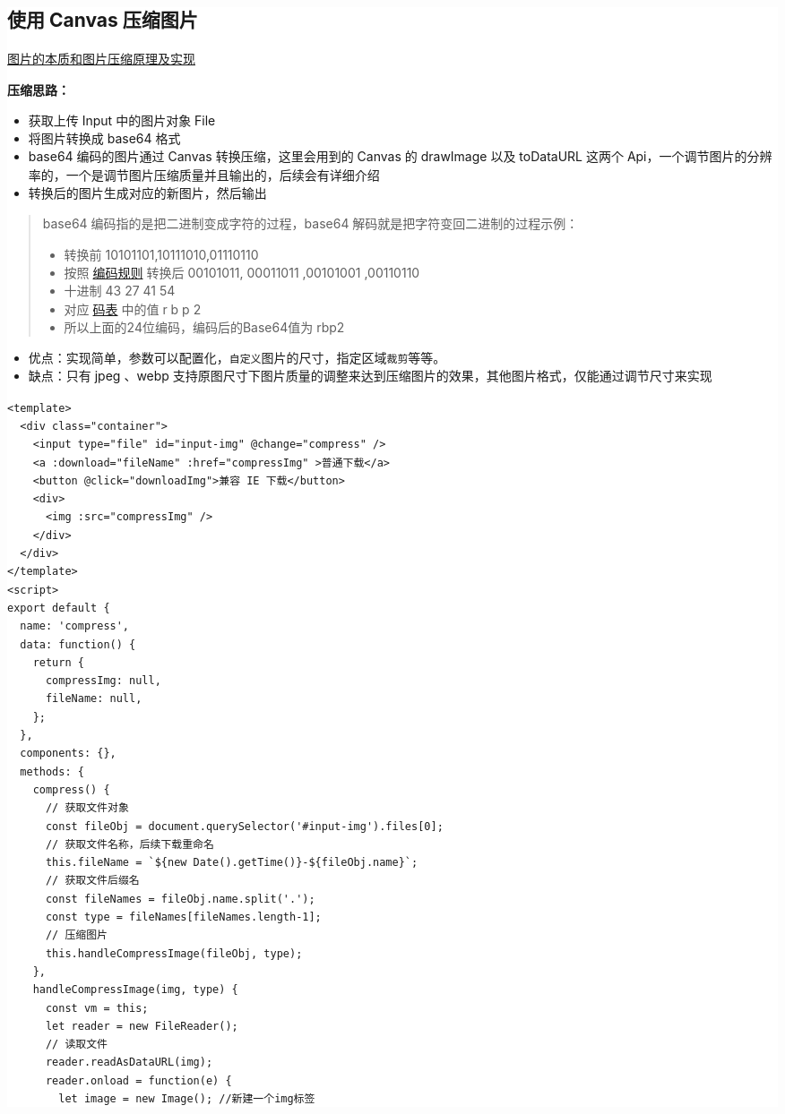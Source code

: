 ## 使用 Canvas 压缩图片

[图片的本质和图片压缩原理及实现](https://juejin.cn/post/7005931841672708109#heading-1)

**压缩思路：**

- 获取上传 Input 中的图片对象 File
- 将图片转换成 base64 格式
- base64 编码的图片通过 Canvas 转换压缩，这里会用到的 Canvas 的 drawImage 以及 toDataURL 这两个 Api，一个调节图片的分辨率的，一个是调节图片压缩质量并且输出的，后续会有详细介绍
- 转换后的图片生成对应的新图片，然后输出

> base64 编码指的是把二进制变成字符的过程，base64 解码就是把字符变回二进制的过程示例：
>
> - 转换前 10101101,10111010,01110110
> - 按照 [编码规则](https://link.juejin.cn?target=https%3A%2F%2Fbaike.baidu.com%2Fitem%2Fbase64%2F8545775%3Ffr%3Daladdin) 转换后 00101011, 00011011 ,00101001 ,00110110
> - 十进制 43 27 41 54
> - 对应 [码表](https://link.juejin.cn?target=https%3A%2F%2Fbaike.baidu.com%2Fitem%2Fbase64%2F8545775%3Ffr%3Daladdin) 中的值 r b p 2
> - 所以上面的24位编码，编码后的Base64值为 rbp2

- 优点：实现简单，参数可以配置化，`自定义`图片的尺寸，指定区域`裁剪`等等。
- 缺点：只有 jpeg 、webp 支持原图尺寸下图片质量的调整来达到压缩图片的效果，其他图片格式，仅能通过调节尺寸来实现

```
<template>
  <div class="container">
    <input type="file" id="input-img" @change="compress" />
    <a :download="fileName" :href="compressImg" >普通下载</a>
    <button @click="downloadImg">兼容 IE 下载</button>
    <div>
      <img :src="compressImg" />
    </div>
  </div>
</template>
<script>
export default {
  name: 'compress',
  data: function() {
    return {
      compressImg: null,
      fileName: null,
    };
  },
  components: {},
  methods: {
    compress() {
      // 获取文件对象
      const fileObj = document.querySelector('#input-img').files[0];
      // 获取文件名称，后续下载重命名
      this.fileName = `${new Date().getTime()}-${fileObj.name}`;
      // 获取文件后缀名
      const fileNames = fileObj.name.split('.');
      const type = fileNames[fileNames.length-1];
      // 压缩图片
      this.handleCompressImage(fileObj, type);
    },
    handleCompressImage(img, type) {
      const vm = this;
      let reader = new FileReader();
      // 读取文件
      reader.readAsDataURL(img);
      reader.onload = function(e) {
        let image = new Image(); //新建一个img标签
```
